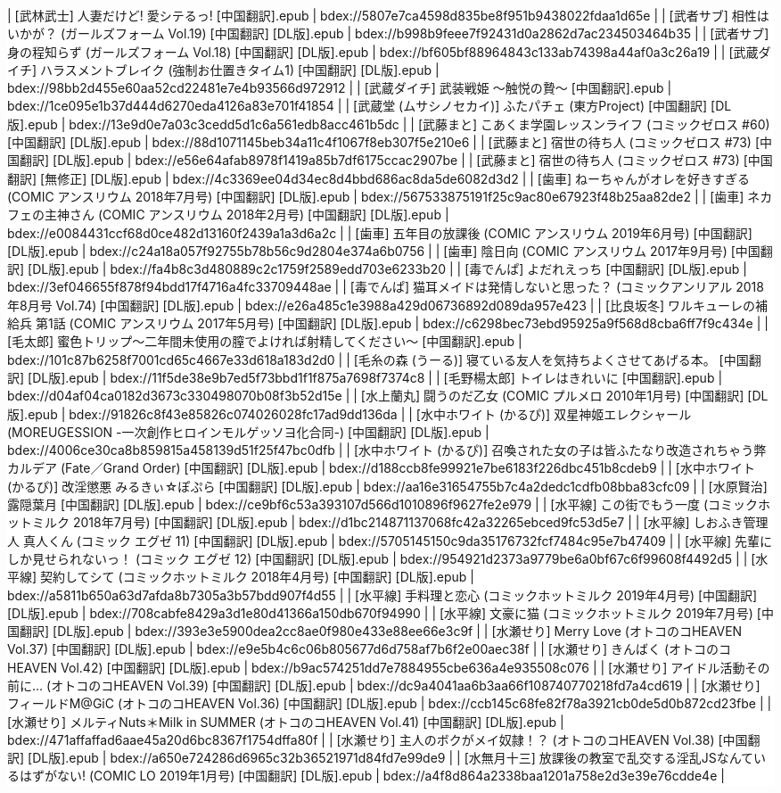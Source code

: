 | [武林武士] 人妻だけど! 愛シテるっ! [中国翻訳].epub | bdex://5807e7ca4598d835be8f951b9438022fdaa1d65e |
| [武者サブ] 相性はいかが？ (ガールズフォーム Vol.19) [中国翻訳] [DL版].epub | bdex://b998b9feee7f92431d0a2862d7ac234503464b35 |
| [武者サブ] 身の程知らず (ガールズフォーム Vol.18) [中国翻訳] [DL版].epub | bdex://bf605bf88964843c133ab74398a44af0a3c26a19 |
| [武蔵ダイチ] ハラスメントブレイク (強制お仕置きタイム1) [中国翻訳] [DL版].epub | bdex://98bb2d455e60aa52cd22481e7e4b93566d972912 |
| [武蔵ダイチ] 武装戦姫 ～触悦の贄～ [中国翻訳].epub | bdex://1ce095e1b37d444d6270eda4126a83e701f41854 |
| [武蔵堂 (ムサシノセカイ)] ふたパチェ (東方Project) [中国翻訳] [DL版].epub | bdex://13e9d0e7a03c3cedd5d1c6a561edb8acc461b5dc |
| [武藤まと] こあくま学園レッスンライフ (コミックゼロス #60) [中国翻訳] [DL版].epub | bdex://88d1071145beb34a11c4f1067f8eb307f5e210e6 |
| [武藤まと] 宿世の待ち人 (コミックゼロス #73) [中国翻訳] [DL版].epub | bdex://e56e64afab8978f1419a85b7df6175ccac2907be |
| [武藤まと] 宿世の待ち人 (コミックゼロス #73) [中国翻訳] [無修正] [DL版].epub | bdex://4c3369ee04d34ec8d4bbd686ac8da5de6082d3d2 |
| [歯車] ねーちゃんがオレを好きすぎる (COMIC アンスリウム 2018年7月号) [中国翻訳] [DL版].epub | bdex://567533875191f25c9ac80e67923f48b25aa82de2 |
| [歯車] ネカフェの主神さん (COMIC アンスリウム 2018年2月号) [中国翻訳] [DL版].epub | bdex://e0084431ccf68d0ce482d13160f2439a1a3d6a2c |
| [歯車] 五年目の放課後 (COMIC アンスリウム 2019年6月号) [中国翻訳] [DL版].epub | bdex://c24a18a057f92755b78b56c9d2804e374a6b0756 |
| [歯車] 陰日向 (COMIC アンスリウム 2017年9月号) [中国翻訳] [DL版].epub | bdex://fa4b8c3d480889c2c1759f2589edd703e6233b20 |
| [毒でんぱ] よだれえっち [中国翻訳] [DL版].epub | bdex://3ef046655f878f94bdd17f4716a4fc33709448ae |
| [毒でんぱ] 猫耳メイドは発情しないと思った？ (コミックアンリアル 2018年8月号 Vol.74) [中国翻訳] [DL版].epub | bdex://e26a485c1e3988a429d06736892d089da957e423 |
| [比良坂冬] ワルキューレの補給兵 第1話 (COMIC アンスリウム 2017年5月号) [中国翻訳] [DL版].epub | bdex://c6298bec73ebd95925a9f568d8cba6ff7f9c434e |
| [毛太郎] 蜜色トリップ～二年間未使用の膣でよければ射精してください～ [中国翻訳].epub | bdex://101c87b6258f7001cd65c4667e33d618a183d2d0 |
| [毛糸の森 (うーる)] 寝ている友人を気持ちよくさせてあげる本。 [中国翻訳] [DL版].epub | bdex://11f5de38e9b7ed5f73bbd1f1f875a7698f7374c8 |
| [毛野楊太郎] トイレはきれいに [中国翻訳].epub | bdex://d04af04ca0182d3673c330498070b08f3b52d15e |
| [水上蘭丸] 闘うのだ乙女 (COMIC プルメロ 2010年1月号) [中国翻訳] [DL版].epub | bdex://91826c8f43e85826c074026028fc17ad9dd136da |
| [水中ホワイト (かるぴ)] 双星神姬エレクシャール (MOREUGESSION -一次創作ヒロインモルゲッソヨ化合同-) [中国翻訳] [DL版].epub | bdex://4006ce30ca8b859815a458139d51f25f47bc0dfb |
| [水中ホワイト (かるぴ)] 召喚された女の子は皆ふたなり改造されちゃう弊カルデア (Fate／Grand Order) [中国翻訳] [DL版].epub | bdex://d188ccb8fe99921e7be6183f226dbc451b8cdeb9 |
| [水中ホワイト (かるぴ)] 改淫懲悪 みるきぃ☆ぽぷら [中国翻訳] [DL版].epub | bdex://aa16e31654755b7c4a2dedc1cdfb08bba83cfc09 |
| [水原賢治] 露隠葉月 [中国翻訳] [DL版].epub | bdex://ce9bf6c53a393107d566d1010896f9627fe2e979 |
| [水平線] この街でもう一度 (コミックホットミルク 2018年7月号) [中国翻訳] [DL版].epub | bdex://d1bc214871137068fc42a32265ebced9fc53d5e7 |
| [水平線] しおふき管理人 真人くん (コミック エグゼ 11) [中国翻訳] [DL版].epub | bdex://5705145150c9da35176732fcf7484c95e7b47409 |
| [水平線] 先輩にしか見せられないっ！ (コミック エグゼ 12) [中国翻訳] [DL版].epub | bdex://954921d2373a9779be6a0bf67c6f99608f4492d5 |
| [水平線] 契約してシて (コミックホットミルク 2018年4月号) [中国翻訳] [DL版].epub | bdex://a5811b650a63d7afda8b7305a3b57bdd907f4d55 |
| [水平線] 手料理と恋心 (コミックホットミルク 2019年4月号) [中国翻訳] [DL版].epub | bdex://708cabfe8429a3d1e80d41366a150db670f94990 |
| [水平線] 文豪に猫 (コミックホットミルク 2019年7月号) [中国翻訳] [DL版].epub | bdex://393e3e5900dea2cc8ae0f980e433e88ee66e3c9f |
| [水瀬せり] Merry Love (オトコのコHEAVEN Vol.37) [中国翻訳] [DL版].epub | bdex://e9e5b4c6c06b805677d6d758af7b6f2e00aec38f |
| [水瀬せり] きんばく (オトコのコHEAVEN Vol.42) [中国翻訳] [DL版].epub | bdex://b9ac574251dd7e7884955cbe636a4e935508c076 |
| [水瀬せり] アイドル活動その前に… (オトコのコHEAVEN Vol.39) [中国翻訳] [DL版].epub | bdex://dc9a4041aa6b3aa66f108740770218fd7a4cd619 |
| [水瀬せり] フィールドM@GiC (オトコのコHEAVEN Vol.36) [中国翻訳] [DL版].epub | bdex://ccb145c68fe82f78a3921cb0de5d0b872cd23fbe |
| [水瀬せり] メルティNuts＊Milk in SUMMER (オトコのコHEAVEN Vol.41) [中国翻訳] [DL版].epub | bdex://471affaffad6aae45a20d6bc8367f1754dffa80f |
| [水瀬せり] 主人のボクがメイ奴隷！？ (オトコのコHEAVEN Vol.38) [中国翻訳] [DL版].epub | bdex://a650e724286d6965c32b36521971d84fd7e99de9 |
| [水無月十三] 放課後の教室で乱交する淫乱JSなんているはずがない! (COMIC LO 2019年1月号) [中国翻訳] [DL版].epub | bdex://a4f8d864a2338baa1201a758e2d3e39e76cdde4e |